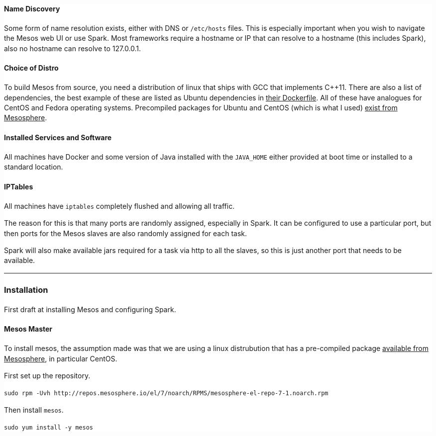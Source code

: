 #### Name Discovery

Some form of name resolution exists, either with DNS or `/etc/hosts`
files. This is especially important when you wish to navigate the
Mesos web UI or use Spark. Most frameworks require a hostname or IP
that can resolve to a hostname (this includes Spark), also no hostname
can resolve to 127.0.0.1.

#### Choice of Distro

To build Mesos from source, you need a distribution of linux that
ships with GCC that implements C++11. There are also a list of
dependencies, the best example of these are listed as Ubuntu
dependencies in [their Dockerfile][1]. All of these have analogues for
CentOS and Fedora operating systems. Precompiled packages for Ubuntu
and CentOS (which is what I used) [exist from Mesosphere][2].

#### Installed Services and Software

All machines have Docker and some version of Java installed with the
`JAVA_HOME` either provided at boot time or installed to a standard
location.

#### IPTables

All machines have `iptables` completely flushed and allowing all
traffic.

The reason for this is that many ports are randomly assigned,
especially in Spark. It can be configured to use a particular port,
but then ports for the Mesos slaves are also randomly assigned for
each task.

Spark will also make available jars required for a task via http to
all the slaves, so this is just another port that needs to be
available.

-----------------------------------------------------------

### Installation

First draft at installing Mesos and configuring Spark.

#### Mesos Master

To install mesos, the assumption made was that we are using a linux
distrubution that has a pre-compiled package [available from
Mesosphere][2], in particular CentOS.

First set up the repository.

    sudo rpm -Uvh http://repos.mesosphere.io/el/7/noarch/RPMS/mesosphere-el-repo-7-1.noarch.rpm

Then install `mesos`.

    sudo yum install -y mesos


  [1]: https://github.com/apache/mesos/blob/master/Dockerfile
  [2]: https://mesosphere.com/downloads/details/index.html
  [3]: https://coreos.com/blog/introducing-rudder/
  [4]: http://mesos.berkeley.edu/mesos_tech_report.pdf
  [5]: http://mesos.apache.org/documentation/latest/operational-guide/
  [6]: http://mesos.apache.org/documentation/latest/high-availability/
  [7]: https://mesos.apache.org/blog/slave-recovery-in-apache-mesos/
  [8]: http://cs.berkeley.edu/~matei/papers/2010/hotcloud_spark.pdf
  [9]: https://spark.apache.org/downloads.html
  [10]: https://github.com/brugidou/hdfs-mesos
  [11]: http://spark.apache.org/docs/latest/running-on-mesos.html#mesos-run-modes
  [12]: https://mesos.apache.org/documentation/latest/mesos-architecture/
  [13]: /images/mesos_arch_1.jpg
  [14]: /images/mesos_arch_2.jpg